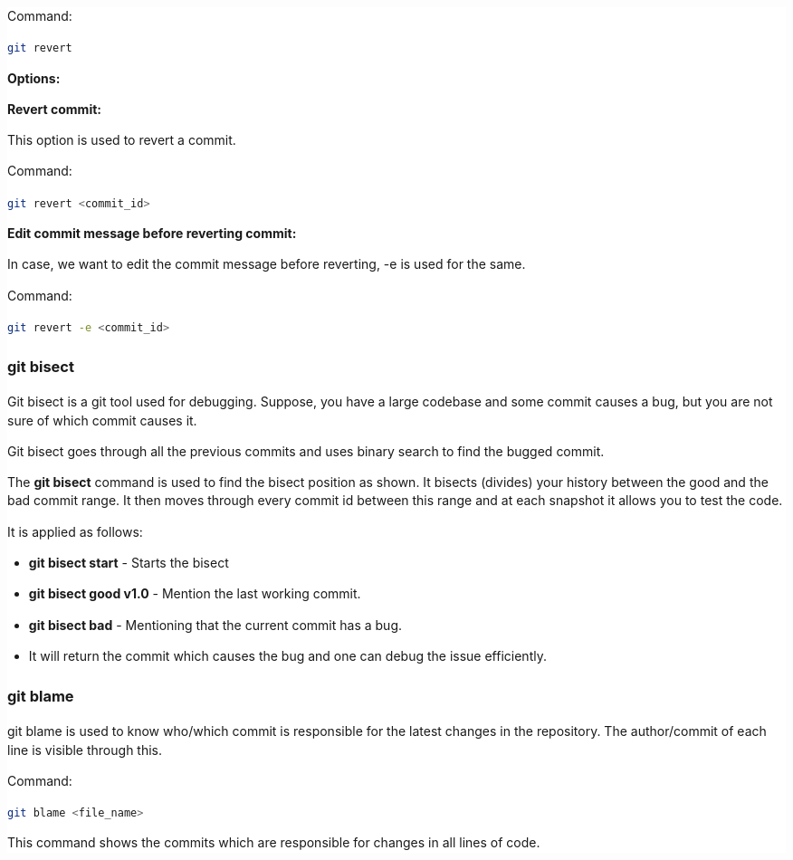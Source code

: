 Command:

```bash
git revert
```

**Options:**

**Revert commit:**

This option is used to revert a commit.

Command:

```bash
git revert <commit_id>
```

**Edit commit message before reverting commit:**

In case, we want to edit the commit message before reverting, -e is used for the same.

Command:

```bash
git revert -e <commit_id>
```

### git bisect

Git bisect is a git tool used for debugging. Suppose, you have a large codebase and some commit causes a bug, but you are not sure of which commit causes it.

Git bisect goes through all the previous commits and uses binary search to find the bugged commit.

The **git bisect** command is used to find the bisect position as shown. It bisects (divides) your history between the good and the bad commit range. It then moves through every commit id between this range and at each snapshot it allows you to test the code.

It is applied as follows:

* **git bisect start** - Starts the bisect
    
* **git bisect good v1.0** - Mention the last working commit.
    
* **git bisect bad** - Mentioning that the current commit has a bug.
    
* It will return the commit which causes the bug and one can debug the issue efficiently.
    

### git blame

git blame is used to know who/which commit is responsible for the latest changes in the repository. The author/commit of each line is visible through this.

Command:

```bash
git blame <file_name>
```

This command shows the commits which are responsible for changes in all lines of code.
